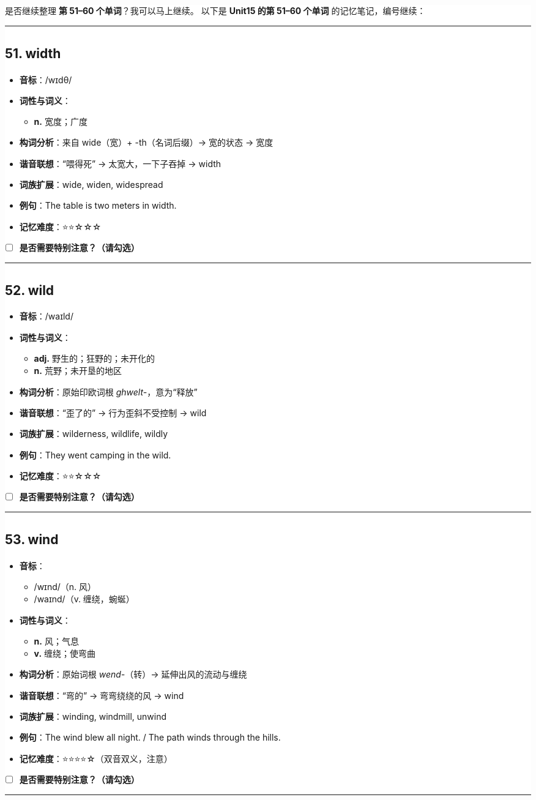 
是否继续整理 **第 51–60 个单词**？我可以马上继续。
以下是 **Unit15 的第 51–60 个单词** 的记忆笔记，编号继续：

---

## 51. **width**

* **音标**：/wɪdθ/
* **词性与词义**：

  * **n.** 宽度；广度
* **构词分析**：来自 wide（宽）+ -th（名词后缀）→ 宽的状态 → 宽度
* **谐音联想**：“喂得死” → 太宽大，一下子吞掉 → width
* **词族扩展**：wide, widen, widespread
* **例句**：The table is two meters in width.
* **记忆难度**：⭐⭐☆☆☆
* [ ] **是否需要特别注意？（请勾选）**

---

## 52. **wild**

* **音标**：/waɪld/
* **词性与词义**：

  * **adj.** 野生的；狂野的；未开化的
  * **n.** 荒野；未开垦的地区
* **构词分析**：原始印欧词根 *ghwelt-*，意为“释放”
* **谐音联想**：“歪了的” → 行为歪斜不受控制 → wild
* **词族扩展**：wilderness, wildlife, wildly
* **例句**：They went camping in the wild.
* **记忆难度**：⭐⭐☆☆☆
* [ ] **是否需要特别注意？（请勾选）**

---

## 53. **wind**

* **音标**：

  * /wɪnd/（n. 风）
  * /waɪnd/（v. 缠绕，蜿蜒）
* **词性与词义**：

  * **n.** 风；气息
  * **v.** 缠绕；使弯曲
* **构词分析**：原始词根 *wend-*（转）→ 延伸出风的流动与缠绕
* **谐音联想**：“弯的” → 弯弯绕绕的风 → wind
* **词族扩展**：winding, windmill, unwind
* **例句**：The wind blew all night. / The path winds through the hills.
* **记忆难度**：⭐⭐⭐⭐☆（双音双义，注意）
* [ ] **是否需要特别注意？（请勾选）**

---